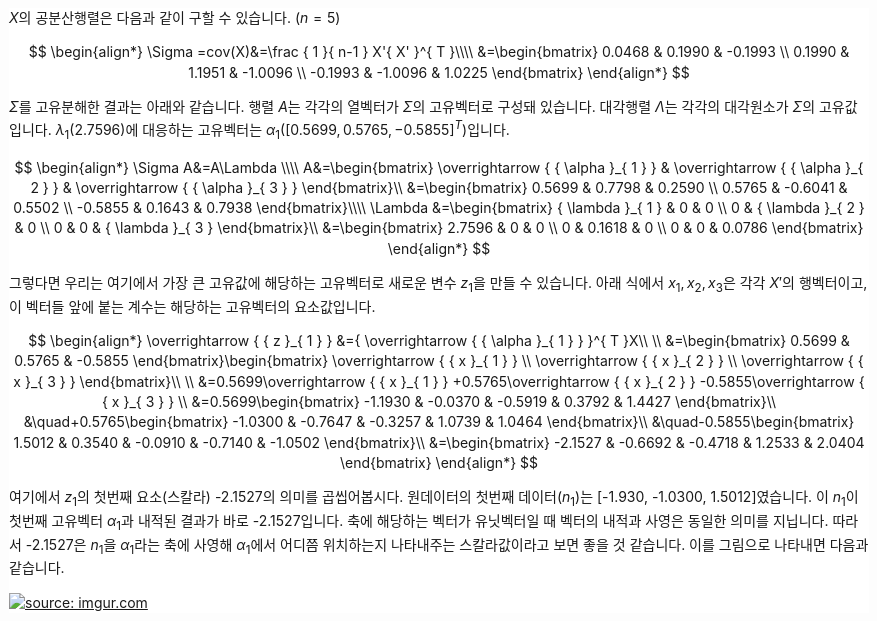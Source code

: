 $X$의 공분산행렬은 다음과 같이 구할 수 있습니다. ($n=5$)



$$
\begin{align*}
\Sigma =cov(X)&=\frac { 1 }{ n-1 } X'{ X' }^{ T }\\\\ &=\begin{bmatrix} 0.0468 & 0.1990 & -0.1993 \\ 0.1990 & 1.1951 & -1.0096 \\ -0.1993 & -1.0096 & 1.0225 \end{bmatrix}
\end{align*}
$$



$Σ$를 고유분해한 결과는 아래와 같습니다. 행렬 $A$는 각각의 열벡터가 $Σ$의 고유벡터로 구성돼 있습니다. 대각행렬 $Λ$는 각각의 대각원소가 $Σ$의 고유값입니다. $λ_1(2.7596)$에 대응하는 고유벡터는 $α_1$($[0.5699,0.5765,-0.5855]^T$)입니다.





$$
\begin{align*}
\Sigma A&=A\Lambda \\\\ A&=\begin{bmatrix} \overrightarrow { { \alpha }_{ 1 } }  & \overrightarrow { { \alpha }_{ 2 } }  & \overrightarrow { { \alpha }_{ 3 } }  \end{bmatrix}\\ &=\begin{bmatrix} 0.5699 & 0.7798 & 0.2590 \\ 0.5765 & -0.6041 & 0.5502 \\ -0.5855 & 0.1643 & 0.7938 \end{bmatrix}\\\\ \Lambda &=\begin{bmatrix} { \lambda  }_{ 1 } & 0 & 0 \\ 0 & { \lambda  }_{ 2 } & 0 \\ 0 & 0 & { \lambda  }_{ 3 } \end{bmatrix}\\ &=\begin{bmatrix} 2.7596 & 0 & 0 \\ 0 & 0.1618 & 0 \\ 0 & 0 & 0.0786 \end{bmatrix}
\end{align*}
$$



그렇다면 우리는 여기에서 가장 큰 고유값에 해당하는 고유벡터로 새로운 변수 $z_1$을 만들 수 있습니다. 아래 식에서 $x_1, x_2, x_3$은 각각 $X'$의 행벡터이고, 이 벡터들 앞에 붙는 계수는 해당하는 고유벡터의 요소값입니다.



$$
\begin{align*}
\overrightarrow { { z }_{ 1 } } &={ \overrightarrow { { \alpha  }_{ 1 } }  }^{ T }X\\ \\ &=\begin{bmatrix} 0.5699 & 0.5765 & -0.5855 \end{bmatrix}\begin{bmatrix} \overrightarrow { { x }_{ 1 } }  \\ \overrightarrow { { x }_{ 2 } }  \\ \overrightarrow { { x }_{ 3 } }  \end{bmatrix}\\ \\ &=0.5699\overrightarrow { { x }_{ 1 } } +0.5765\overrightarrow { { x }_{ 2 } } -0.5855\overrightarrow { { x }_{ 3 } } \\ &=0.5699\begin{bmatrix} -1.1930 & -0.0370 & -0.5919 & 0.3792 & 1.4427 \end{bmatrix}\\ &\quad+0.5765\begin{bmatrix} -1.0300 & -0.7647 & -0.3257 & 1.0739 & 1.0464 \end{bmatrix}\\ &\quad-0.5855\begin{bmatrix} 1.5012 & 0.3540 & -0.0910 & -0.7140 & -1.0502 \end{bmatrix}\\ &=\begin{bmatrix} -2.1527 & -0.6692 & -0.4718 & 1.2533 & 2.0404 \end{bmatrix}
\end{align*}
$$



여기에서 $z_1$의 첫번째 요소(스칼라) -2.1527의 의미를 곱씹어봅시다. 원데이터의 첫번째 데이터($n_1$)는 [-1.930, -1.0300, 1.5012]였습니다. 이 $n_1$이 첫번째 고유벡터 $α_1$과 내적된 결과가 바로 -2.1527입니다. 축에 해당하는 벡터가 유닛벡터일 때 벡터의 내적과 사영은 동일한 의미를 지닙니다. 따라서 -2.1527은 $n_1$을 $α_1$라는 축에 사영해 $α_1$에서 어디쯤 위치하는지 나타내주는 스칼라값이라고 보면 좋을 것 같습니다. 이를 그림으로 나타내면 다음과 같습니다.



<a href="https://imgur.com/QCncDRd"><img src="https://i.imgur.com/QCncDRd.png" width="400px" title="source: imgur.com" /></a>
